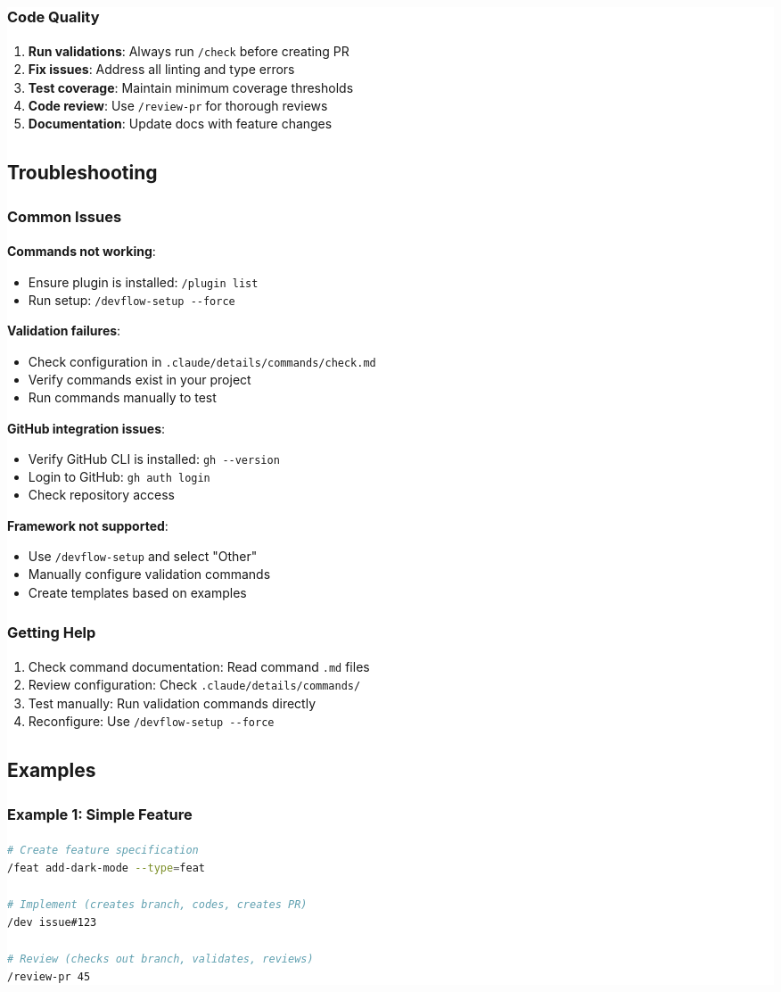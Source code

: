 ### Code Quality

1. **Run validations**: Always run `/check` before creating PR
2. **Fix issues**: Address all linting and type errors
3. **Test coverage**: Maintain minimum coverage thresholds
4. **Code review**: Use `/review-pr` for thorough reviews
5. **Documentation**: Update docs with feature changes

## Troubleshooting

### Common Issues

**Commands not working**:
- Ensure plugin is installed: `/plugin list`
- Run setup: `/devflow-setup --force`

**Validation failures**:
- Check configuration in `.claude/details/commands/check.md`
- Verify commands exist in your project
- Run commands manually to test

**GitHub integration issues**:
- Verify GitHub CLI is installed: `gh --version`
- Login to GitHub: `gh auth login`
- Check repository access

**Framework not supported**:
- Use `/devflow-setup` and select "Other"
- Manually configure validation commands
- Create templates based on examples

### Getting Help

1. Check command documentation: Read command `.md` files
2. Review configuration: Check `.claude/details/commands/`
3. Test manually: Run validation commands directly
4. Reconfigure: Use `/devflow-setup --force`

## Examples

### Example 1: Simple Feature

```bash
# Create feature specification
/feat add-dark-mode --type=feat

# Implement (creates branch, codes, creates PR)
/dev issue#123

# Review (checks out branch, validates, reviews)
/review-pr 45
```
